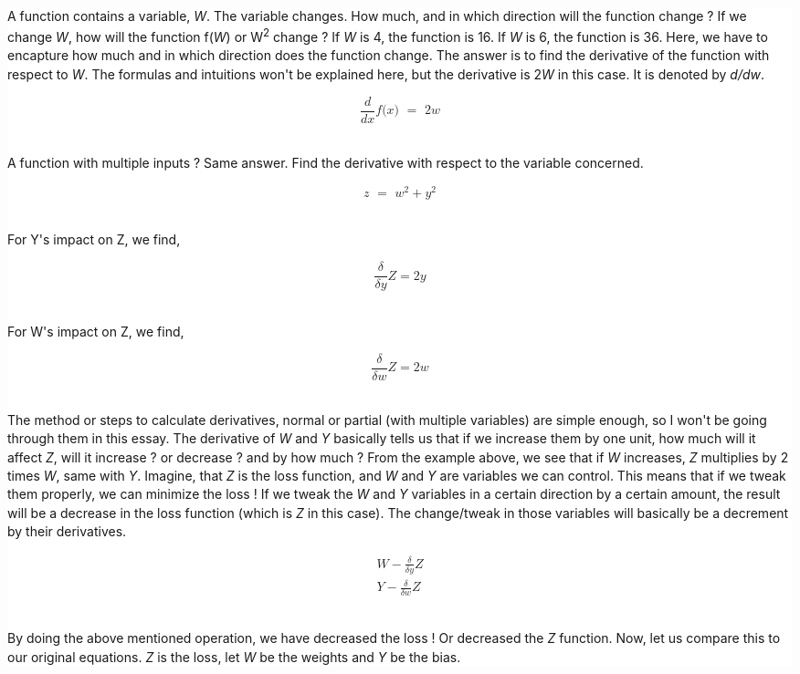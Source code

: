 A function contains a variable, *W*. The variable changes. How much, and in which direction will the function change ? If we change *W*, how will the function f(*W*) or W<sup>2</sup> change ? If *W* is 4, the function is 16. If *W* is 6, the function is 36. Here, we have to encapture how much and in which direction does the function change. The answer is to find the derivative of the function with respect to *W*. The formulas and intuitions won't be explained here, but the derivative is 2*W* in this case. It is denoted by *d/dw*.

<math display="block" class="tml-display" style="display:block math;"><mrow><mfrac><mi>d</mi><mrow><mi>d</mi><mi>x</mi></mrow></mfrac><mi>f</mi><mo form="prefix" stretchy="false">(</mo><mi>x</mi><mo form="postfix" stretchy="false">)</mo><mtext> </mtext><mo>=</mo><mtext> </mtext><mn>2</mn><mi>w</mi></mrow></math>
<br>

A function with multiple inputs ? Same answer. Find the derivative with respect to the variable concerned.

<math display="block" class="tml-display" style="display:block math;"><mrow><mi>z</mi><mtext> </mtext><mo>=</mo><mtext> </mtext><msup><mi>w</mi><mn>2</mn></msup><mo>+</mo><msup><mi>y</mi><mn>2</mn></msup></mrow></math>
<br>

For Y's impact on Z, we find, 
 
<math display="block" class="tml-display" style="display:block math;"><mrow><mfrac><mi>δ</mi><mrow><mi>δ</mi><mi>y</mi></mrow></mfrac><mi>Z</mi><mo>=</mo><mn>2</mn><mi>y</mi></mrow></math>
<br>

For W's impact on Z, we find, 
 
<math display="block" class="tml-display" style="display:block math;"><mrow><mfrac><mi>δ</mi><mrow><mi>δ</mi><mi>w</mi></mrow></mfrac><mi>Z</mi><mo>=</mo><mn>2</mn><mi>w</mi></mrow></math>
<br>

The method or steps to calculate derivatives, normal or partial (with multiple variables) are simple enough, so I won't be going through them in this essay. The derivative of *W*  and *Y* basically tells us that if we increase them by one unit, how much will it affect *Z*, will it increase ? or decrease ? and by how much ? From the example above, we see that if *W* increases, *Z* multiplies by 2 times *W*, same with *Y*. Imagine, that *Z* is the loss function, and *W* and *Y* are variables we can control. This means that if we tweak them properly, we can minimize the loss ! If we tweak the *W* and *Y* variables in a certain direction by a certain amount, the result will be a decrease in the loss function (which is *Z* in this case). The change/tweak in those variables will basically be a decrement by their derivatives. 

<math display="block" class="tml-display" style="display:block math;"><mtable columnalign="left"><mtr><mtd style="padding:0.5ex 0em 0.5ex 0em;text-align:-webkit-left;"><mrow><mi>W</mi><mo>−</mo><mfrac><mi>δ</mi><mrow><mi>δ</mi><mi>y</mi></mrow></mfrac><mi>Z</mi></mrow></mtd></mtr><mtr><mtd style="padding:0.5ex 0em 0.5ex 0em;text-align:-webkit-left;"><mrow><mi>Y</mi><mo>−</mo><mfrac><mi>δ</mi><mrow><mi>δ</mi><mi>w</mi></mrow></mfrac><mi>Z</mi></mrow></mtd></mtr></mtable></math>
<br>

By doing the above mentioned operation, we have decreased the loss ! Or decreased the *Z* function. Now, let us compare this to our original equations. *Z* is the loss, let *W* be the weights and *Y* be the bias. 
